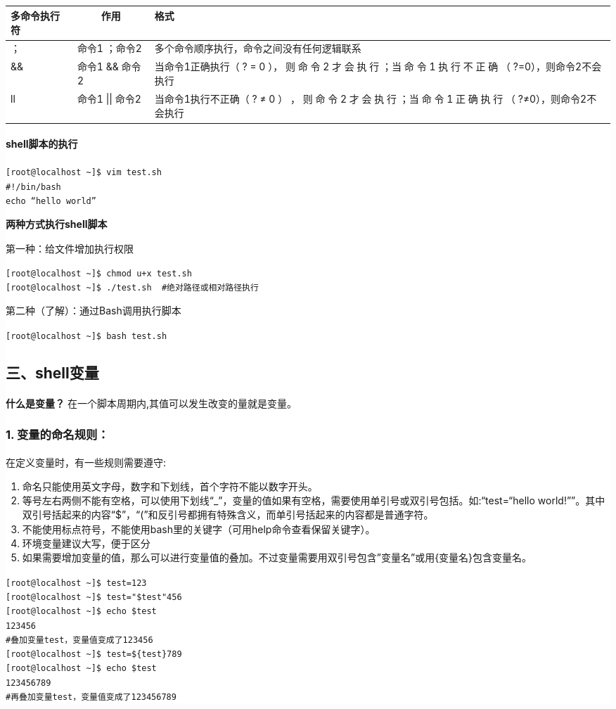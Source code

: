 | 多命令执行符 | 作用             | 格式                                                         |
| :----------- | ---------------- | :----------------------------------------------------------- |
| ；           | 命令1 ；命令2    | 多个命令顺序执行，命令之间没有任何逻辑联系                   |
| &&           | 命令1 && 命令2   | 当命令1正确执行（ ? = 0 ）， 则 命 令 2 才 会 执 行 ；当 命 令 1 执 行 不 正 确 （ ?=0），则命令2不会执行 |
| ll           | 命令1 \|\| 命令2 | 当命令1执行不正确（ ? ≠ 0 ） ， 则 命 令 2 才 会 执 行 ；当 命 令 1 正 确 执 行 （ ?≠0），则命令2不会执行 |

#### shell脚本的执行

```shell
[root@localhost ~]$ vim test.sh
#!/bin/bash
echo “hello world”
```

**两种方式执行shell脚本**

第一种：给文件增加执行权限

```shell
[root@localhost ~]$ chmod u+x test.sh
[root@localhost ~]$ ./test.sh  #绝对路径或相对路径执行
```

第二种（了解）：通过Bash调用执行脚本

```shell
[root@localhost ~]$ bash test.sh
```


## 三、shell变量

**什么是变量？** 在一个脚本周期内,其值可以发生改变的量就是变量。

### 1. 变量的命名规则：

在定义变量时，有一些规则需要遵守:

1. 命名只能使用英文字母，数字和下划线，首个字符不能以数字开头。
2. 等号左右两侧不能有空格，可以使用下划线“_”，变量的值如果有空格，需要使用单引号或双引号包括。如:“test=“hello world!””。其中双引号括起来的内容“$”，“(”和反引号都拥有特殊含义，而单引号括起来的内容都是普通字符。
3. 不能使用标点符号，不能使用bash里的关键字（可用help命令查看保留关键字）。
4. 环境变量建议大写，便于区分
5. 如果需要增加变量的值，那么可以进行变量值的叠加。不过变量需要用双引号包含”变量名”或用{变量名}包含变量名。

```shell
[root@localhost ~]$ test=123
[root@localhost ~]$ test="$test"456
[root@localhost ~]$ echo $test
123456
#叠加变量test，变量值变成了123456
[root@localhost ~]$ test=${test}789
[root@localhost ~]$ echo $test
123456789
#再叠加变量test，变量值变成了123456789
```
